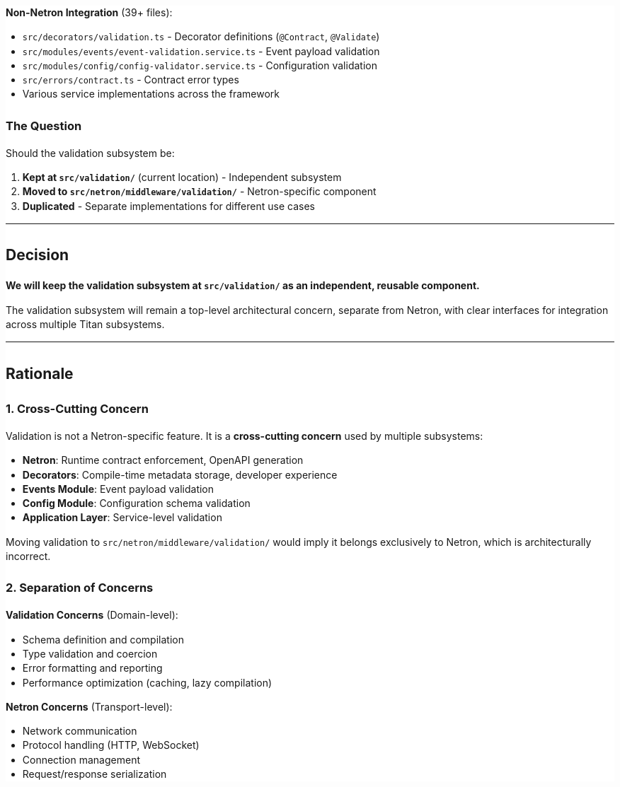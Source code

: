 **Non-Netron Integration** (39+ files):
- `src/decorators/validation.ts` - Decorator definitions (`@Contract`, `@Validate`)
- `src/modules/events/event-validation.service.ts` - Event payload validation
- `src/modules/config/config-validator.service.ts` - Configuration validation
- `src/errors/contract.ts` - Contract error types
- Various service implementations across the framework

### The Question

Should the validation subsystem be:
1. **Kept at `src/validation/`** (current location) - Independent subsystem
2. **Moved to `src/netron/middleware/validation/`** - Netron-specific component
3. **Duplicated** - Separate implementations for different use cases

---

## Decision

**We will keep the validation subsystem at `src/validation/` as an independent, reusable component.**

The validation subsystem will remain a top-level architectural concern, separate from Netron, with clear interfaces for integration across multiple Titan subsystems.

---

## Rationale

### 1. Cross-Cutting Concern

Validation is not a Netron-specific feature. It is a **cross-cutting concern** used by multiple subsystems:

- **Netron**: Runtime contract enforcement, OpenAPI generation
- **Decorators**: Compile-time metadata storage, developer experience
- **Events Module**: Event payload validation
- **Config Module**: Configuration schema validation
- **Application Layer**: Service-level validation

Moving validation to `src/netron/middleware/validation/` would imply it belongs exclusively to Netron, which is architecturally incorrect.

### 2. Separation of Concerns

**Validation Concerns** (Domain-level):
- Schema definition and compilation
- Type validation and coercion
- Error formatting and reporting
- Performance optimization (caching, lazy compilation)

**Netron Concerns** (Transport-level):
- Network communication
- Protocol handling (HTTP, WebSocket)
- Connection management
- Request/response serialization
